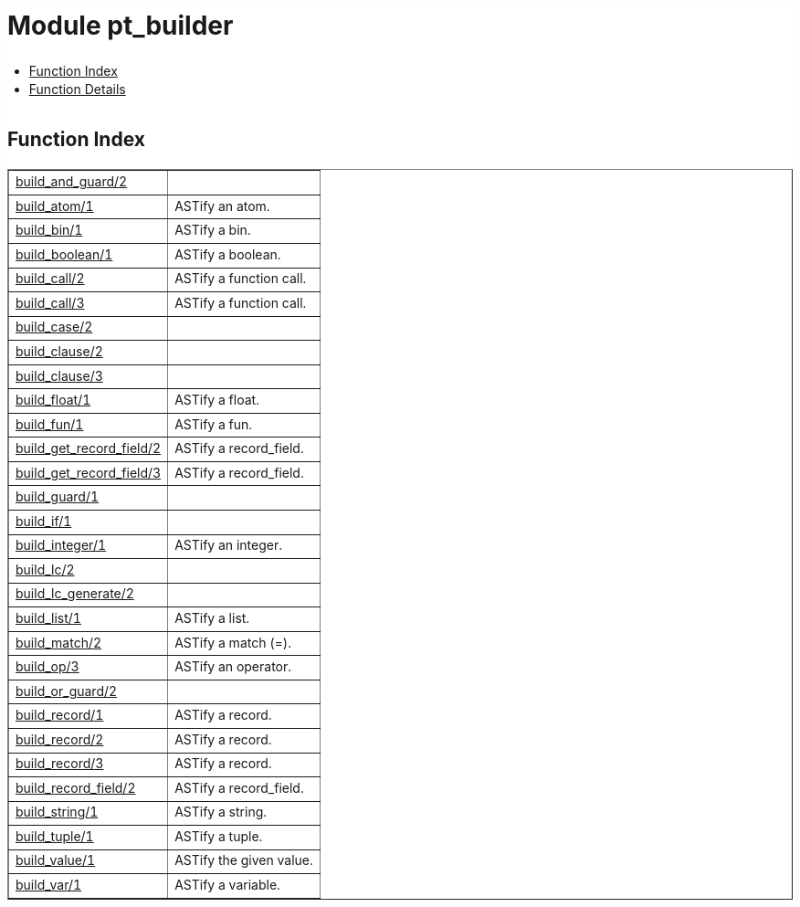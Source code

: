 

# Module pt_builder #
* [Function Index](#index)
* [Function Details](#functions)

<a name="index"></a>

## Function Index ##


<table width="100%" border="1" cellspacing="0" cellpadding="2" summary="function index"><tr><td valign="top"><a href="#build_and_guard-2">build_and_guard/2</a></td><td></td></tr><tr><td valign="top"><a href="#build_atom-1">build_atom/1</a></td><td>
ASTify an atom.</td></tr><tr><td valign="top"><a href="#build_bin-1">build_bin/1</a></td><td>
ASTify a bin.</td></tr><tr><td valign="top"><a href="#build_boolean-1">build_boolean/1</a></td><td>
ASTify a boolean.</td></tr><tr><td valign="top"><a href="#build_call-2">build_call/2</a></td><td>
ASTify a function call.</td></tr><tr><td valign="top"><a href="#build_call-3">build_call/3</a></td><td>
ASTify a function call.</td></tr><tr><td valign="top"><a href="#build_case-2">build_case/2</a></td><td></td></tr><tr><td valign="top"><a href="#build_clause-2">build_clause/2</a></td><td></td></tr><tr><td valign="top"><a href="#build_clause-3">build_clause/3</a></td><td></td></tr><tr><td valign="top"><a href="#build_float-1">build_float/1</a></td><td>
ASTify a float.</td></tr><tr><td valign="top"><a href="#build_fun-1">build_fun/1</a></td><td>
ASTify a fun.</td></tr><tr><td valign="top"><a href="#build_get_record_field-2">build_get_record_field/2</a></td><td>
ASTify a record_field.</td></tr><tr><td valign="top"><a href="#build_get_record_field-3">build_get_record_field/3</a></td><td>
ASTify a record_field.</td></tr><tr><td valign="top"><a href="#build_guard-1">build_guard/1</a></td><td></td></tr><tr><td valign="top"><a href="#build_if-1">build_if/1</a></td><td></td></tr><tr><td valign="top"><a href="#build_integer-1">build_integer/1</a></td><td>
ASTify an integer.</td></tr><tr><td valign="top"><a href="#build_lc-2">build_lc/2</a></td><td></td></tr><tr><td valign="top"><a href="#build_lc_generate-2">build_lc_generate/2</a></td><td></td></tr><tr><td valign="top"><a href="#build_list-1">build_list/1</a></td><td>
ASTify a list.</td></tr><tr><td valign="top"><a href="#build_match-2">build_match/2</a></td><td>
ASTify a match (=).</td></tr><tr><td valign="top"><a href="#build_op-3">build_op/3</a></td><td>
ASTify an operator.</td></tr><tr><td valign="top"><a href="#build_or_guard-2">build_or_guard/2</a></td><td></td></tr><tr><td valign="top"><a href="#build_record-1">build_record/1</a></td><td>
ASTify a record.</td></tr><tr><td valign="top"><a href="#build_record-2">build_record/2</a></td><td>
ASTify a record.</td></tr><tr><td valign="top"><a href="#build_record-3">build_record/3</a></td><td>
ASTify a record.</td></tr><tr><td valign="top"><a href="#build_record_field-2">build_record_field/2</a></td><td>
ASTify a record_field.</td></tr><tr><td valign="top"><a href="#build_string-1">build_string/1</a></td><td>
ASTify a string.</td></tr><tr><td valign="top"><a href="#build_tuple-1">build_tuple/1</a></td><td>
ASTify a tuple.</td></tr><tr><td valign="top"><a href="#build_value-1">build_value/1</a></td><td>
ASTify the given value.</td></tr><tr><td valign="top"><a href="#build_var-1">build_var/1</a></td><td>
ASTify a variable.</td></tr></table>
